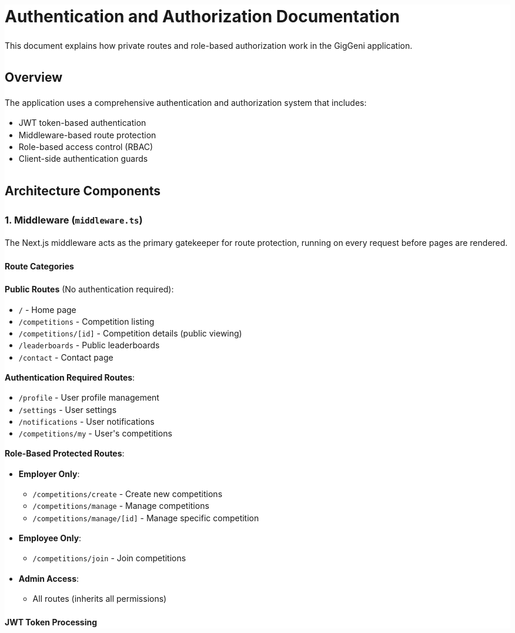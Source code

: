 # Authentication and Authorization Documentation

This document explains how private routes and role-based authorization work in the GigGeni application.

## Overview

The application uses a comprehensive authentication and authorization system that includes:

- JWT token-based authentication
- Middleware-based route protection
- Role-based access control (RBAC)
- Client-side authentication guards

## Architecture Components

### 1. Middleware (`middleware.ts`)

The Next.js middleware acts as the primary gatekeeper for route protection, running on every request before pages are rendered.

#### Route Categories

**Public Routes** (No authentication required):

- `/` - Home page
- `/competitions` - Competition listing
- `/competitions/[id]` - Competition details (public viewing)
- `/leaderboards` - Public leaderboards
- `/contact` - Contact page

**Authentication Required Routes**:

- `/profile` - User profile management
- `/settings` - User settings
- `/notifications` - User notifications
- `/competitions/my` - User's competitions

**Role-Based Protected Routes**:

- **Employer Only**:

  - `/competitions/create` - Create new competitions
  - `/competitions/manage` - Manage competitions
  - `/competitions/manage/[id]` - Manage specific competition

- **Employee Only**:

  - `/competitions/join` - Join competitions

- **Admin Access**:
  - All routes (inherits all permissions)

#### JWT Token Processing
